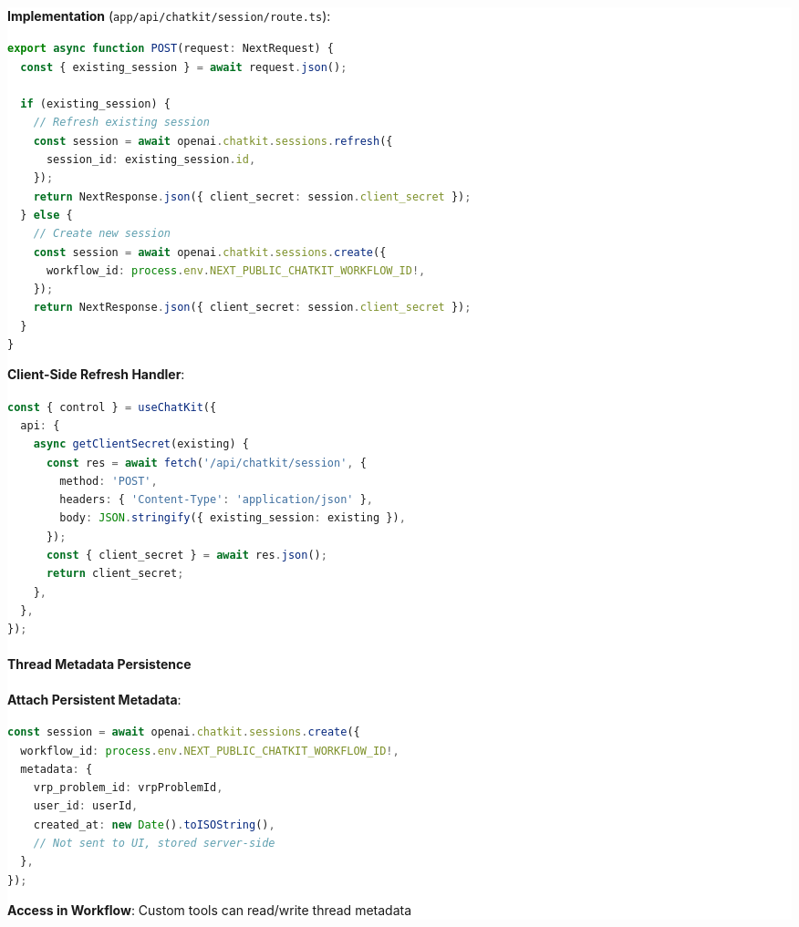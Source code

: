 **Implementation** (`app/api/chatkit/session/route.ts`):
```typescript
export async function POST(request: NextRequest) {
  const { existing_session } = await request.json();

  if (existing_session) {
    // Refresh existing session
    const session = await openai.chatkit.sessions.refresh({
      session_id: existing_session.id,
    });
    return NextResponse.json({ client_secret: session.client_secret });
  } else {
    // Create new session
    const session = await openai.chatkit.sessions.create({
      workflow_id: process.env.NEXT_PUBLIC_CHATKIT_WORKFLOW_ID!,
    });
    return NextResponse.json({ client_secret: session.client_secret });
  }
}
```

**Client-Side Refresh Handler**:
```typescript
const { control } = useChatKit({
  api: {
    async getClientSecret(existing) {
      const res = await fetch('/api/chatkit/session', {
        method: 'POST',
        headers: { 'Content-Type': 'application/json' },
        body: JSON.stringify({ existing_session: existing }),
      });
      const { client_secret } = await res.json();
      return client_secret;
    },
  },
});
```

#### Thread Metadata Persistence

**Attach Persistent Metadata**:
```typescript
const session = await openai.chatkit.sessions.create({
  workflow_id: process.env.NEXT_PUBLIC_CHATKIT_WORKFLOW_ID!,
  metadata: {
    vrp_problem_id: vrpProblemId,
    user_id: userId,
    created_at: new Date().toISOString(),
    // Not sent to UI, stored server-side
  },
});
```

**Access in Workflow**: Custom tools can read/write thread metadata
